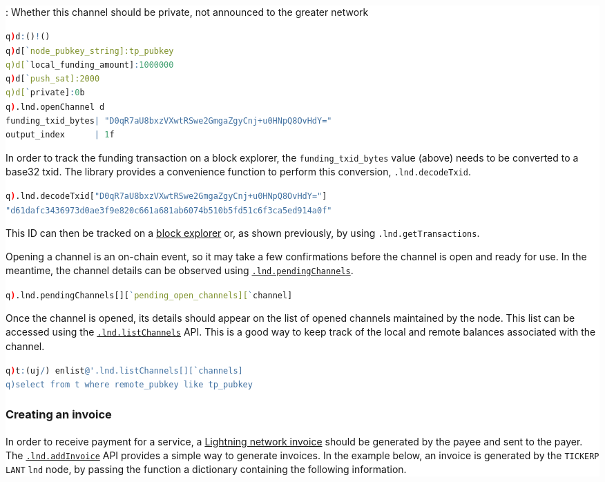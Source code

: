 : Whether this channel should be private, not announced to the greater network           

```q
q)d:()!()
q)d[`node_pubkey_string]:tp_pubkey
q)d[`local_funding_amount]:1000000
q)d[`push_sat]:2000
q)d[`private]:0b
q).lnd.openChannel d
funding_txid_bytes| "D0qR7aU8bxzVXwtRSwe2GmgaZgyCnj+u0HNpQ8OvHdY="
output_index      | 1f
```

In order to track the funding transaction on a block explorer, the `funding_txid_bytes` value (above) 
needs to be converted to a base32 txid. The library provides a convenience function to perform this conversion, `.lnd.decodeTxid`.

```q
q).lnd.decodeTxid["D0qR7aU8bxzVXwtRSwe2GmgaZgyCnj+u0HNpQ8OvHdY="]
"d61dafc3436973d0ae3f9e820c661a681ab6074b510b5fd51c6f3ca5ed914a0f"
```

This ID can then be tracked on a [block explorer](https://www.blockchain.com/btc/tx/d61dafc3436973d0ae3f9e820c661a681ab6074b510b5fd51c6f3ca5ed914a0f) or, as shown previously, by using `.lnd.getTransactions`.

Opening a channel is an on-chain event, so it may take a few confirmations before the channel is open and ready for use.
In the meantime, the channel details can be observed using [`.lnd.pendingChannels`](https://api.lightning.community/?python#v1-channels-pending).

```q
q).lnd.pendingChannels[][`pending_open_channels][`channel]
```

Once the channel is opened, its details should appear on the list of opened channels maintained by the node.
This list can be accessed using the [`.lnd.listChannels`](https://api.lightning.community/?python#v1-channels-transactions-route) API. This is a good way to keep track of the local and remote balances associated with the channel.

```q
q)t:(uj/) enlist@'.lnd.listChannels[][`channels]
q)select from t where remote_pubkey like tp_pubkey
```


### Creating an invoice

In order to receive payment for a service, a [Lightning network invoice](https://medium.com/suredbits/lightning-101-what-is-a-lightning-invoice-d527db1a77e6) should be generated by the payee and sent to the payer.
The [`.lnd.addInvoice`](https://api.lightning.community/?python#v1-payreq) API provides a simple way to generate invoices.
In the example below, an invoice is generated by the `TICKERPLANT` `lnd` node, by passing the function a dictionary containing 
the following information.
